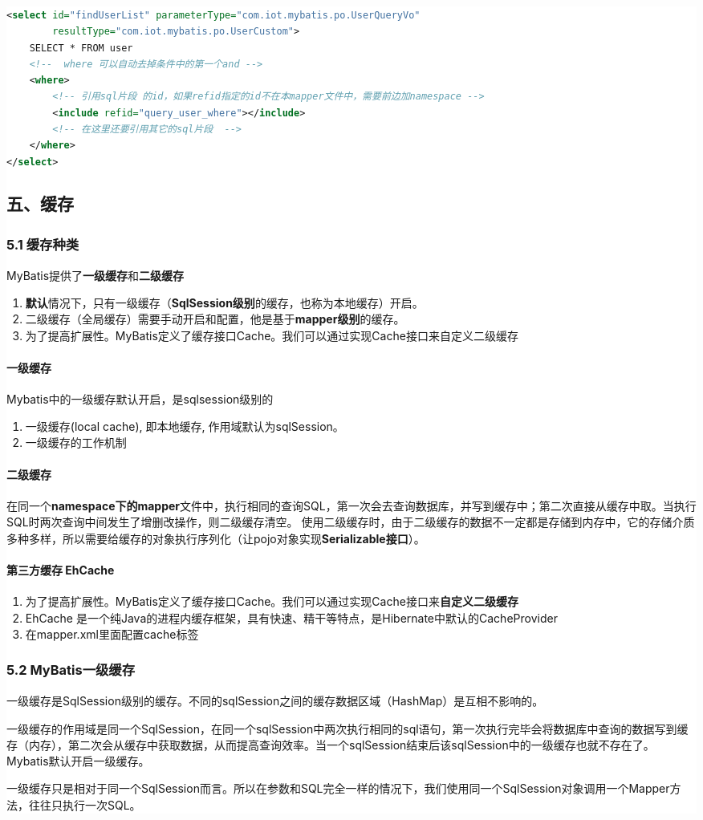 ```xml
<select id="findUserList" parameterType="com.iot.mybatis.po.UserQueryVo"
        resultType="com.iot.mybatis.po.UserCustom">
    SELECT * FROM user
    <!--  where 可以自动去掉条件中的第一个and -->
    <where>
        <!-- 引用sql片段 的id，如果refid指定的id不在本mapper文件中，需要前边加namespace -->
        <include refid="query_user_where"></include>
        <!-- 在这里还要引用其它的sql片段  -->
    </where>
</select>
```



## 五、缓存

### 5.1 缓存种类

MyBatis提供了**一级缓存**和**二级缓存**

1. **默认**情况下，只有一级缓存（**SqlSession级别**的缓存，也称为本地缓存）开启。
2. 二级缓存（全局缓存）需要手动开启和配置，他是基于**mapper级别**的缓存。
3. 为了提高扩展性。MyBatis定义了缓存接口Cache。我们可以通过实现Cache接口来自定义二级缓存

#### 一级缓存

Mybatis中的一级缓存默认开启，是sqlsession级别的

1. 一级缓存(local cache), 即本地缓存, 作用域默认为sqlSession。
2. 一级缓存的工作机制



#### 二级缓存

在同一个**namespace下的mapper**文件中，执行相同的查询SQL，第一次会去查询数据库，并写到缓存中；第二次直接从缓存中取。当执行SQL时两次查询中间发生了增删改操作，则二级缓存清空。
使用二级缓存时，由于二级缓存的数据不一定都是存储到内存中，它的存储介质多种多样，所以需要给缓存的对象执行序列化（让pojo对象实现**Serializable接口**）。



#### 第三方缓存 EhCache

1. 为了提高扩展性。MyBatis定义了缓存接口Cache。我们可以通过实现Cache接口来**自定义二级缓存**
2. EhCache 是一个纯Java的进程内缓存框架，具有快速、精干等特点，是Hibernate中默认的CacheProvider
3. 在mapper.xml里面配置cache标签



### 5.2 MyBatis一级缓存

一级缓存是SqlSession级别的缓存。不同的sqlSession之间的缓存数据区域（HashMap）是互相不影响的。

一级缓存的作用域是同一个SqlSession，在同一个sqlSession中两次执行相同的sql语句，第一次执行完毕会将数据库中查询的数据写到缓存（内存），第二次会从缓存中获取数据，从而提高查询效率。当一个sqlSession结束后该sqlSession中的一级缓存也就不存在了。Mybatis默认开启一级缓存。

一级缓存只是相对于同一个SqlSession而言。所以在参数和SQL完全一样的情况下，我们使用同一个SqlSession对象调用一个Mapper方法，往往只执行一次SQL。

